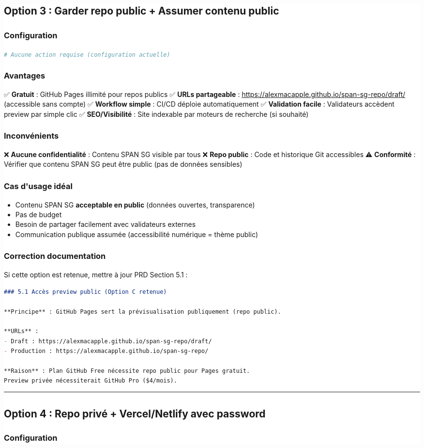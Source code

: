 ## Option 3 : Garder repo public + Assumer contenu public

### Configuration

```bash
# Aucune action requise (configuration actuelle)
```

### Avantages

✅ **Gratuit** : GitHub Pages illimité pour repos publics
✅ **URLs partageable** : https://alexmacapple.github.io/span-sg-repo/draft/ (accessible sans compte)
✅ **Workflow simple** : CI/CD déploie automatiquement
✅ **Validation facile** : Validateurs accèdent preview par simple clic
✅ **SEO/Visibilité** : Site indexable par moteurs de recherche (si souhaité)

### Inconvénients

❌ **Aucune confidentialité** : Contenu SPAN SG visible par tous
❌ **Repo public** : Code et historique Git accessibles
⚠️ **Conformité** : Vérifier que contenu SPAN SG peut être public (pas de données sensibles)

### Cas d'usage idéal

- Contenu SPAN SG **acceptable en public** (données ouvertes, transparence)
- Pas de budget
- Besoin de partager facilement avec validateurs externes
- Communication publique assumée (accessibilité numérique = thème public)

### Correction documentation

Si cette option est retenue, mettre à jour PRD Section 5.1 :

```markdown
### 5.1 Accès preview public (Option C retenue)

**Principe** : GitHub Pages sert la prévisualisation publiquement (repo public).

**URLs** :
- Draft : https://alexmacapple.github.io/span-sg-repo/draft/
- Production : https://alexmacapple.github.io/span-sg-repo/

**Raison** : Plan GitHub Free nécessite repo public pour Pages gratuit.
Preview privée nécessiterait GitHub Pro ($4/mois).
```

---

## Option 4 : Repo privé + Vercel/Netlify avec password

### Configuration

